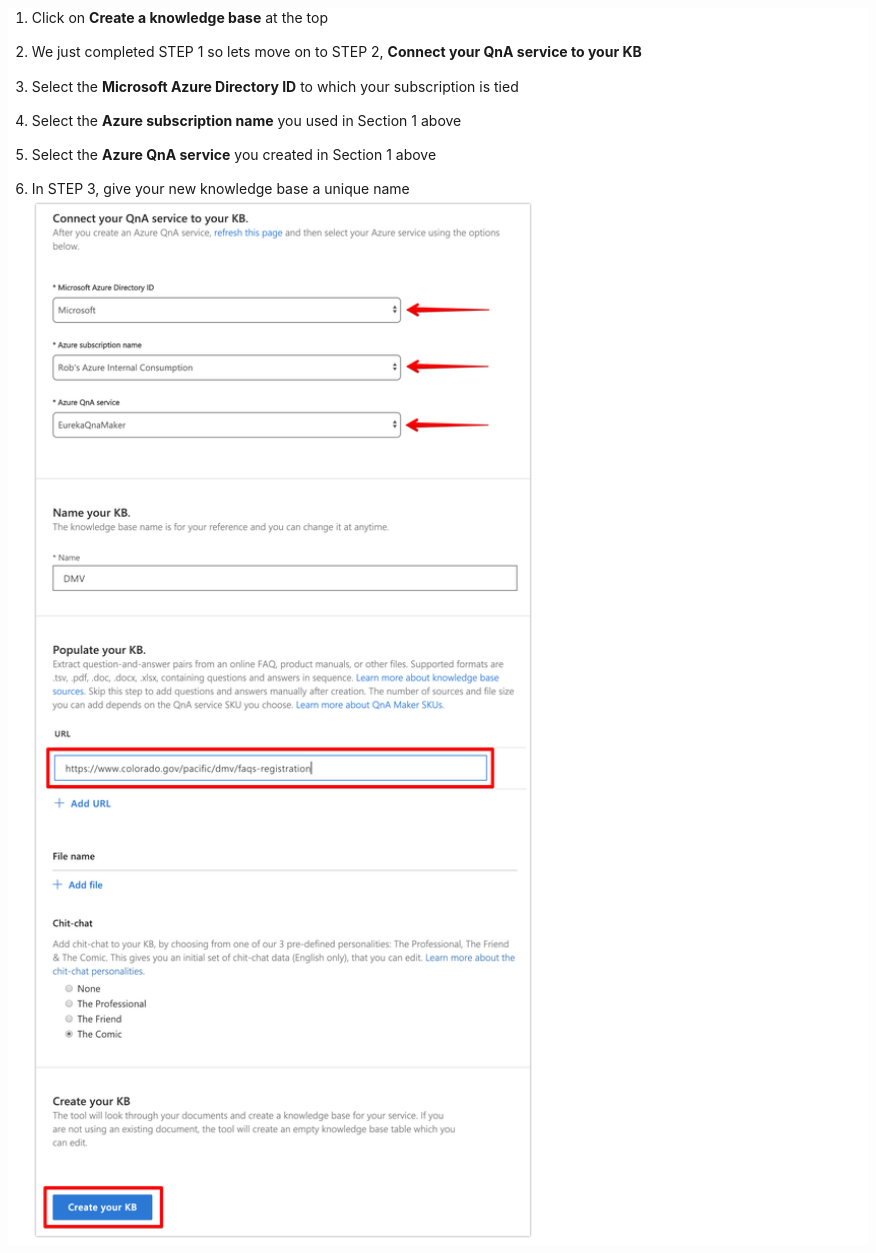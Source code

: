 1. Click on __Create a knowledge base__ at the top

1. We just completed STEP 1 so lets move on to STEP 2, __Connect your QnA service to your KB__

1. Select the __Microsoft Azure Directory ID__ to which your subscription is tied

1. Select the __Azure subscription name__ you used in Section 1 above

1. Select the __Azure QnA service__ you created in Section 1 above

1. In STEP 3, give your new knowledge base a unique name
<br/><img src="../screens/new_knowledge_base.jpg" width="60%" />
